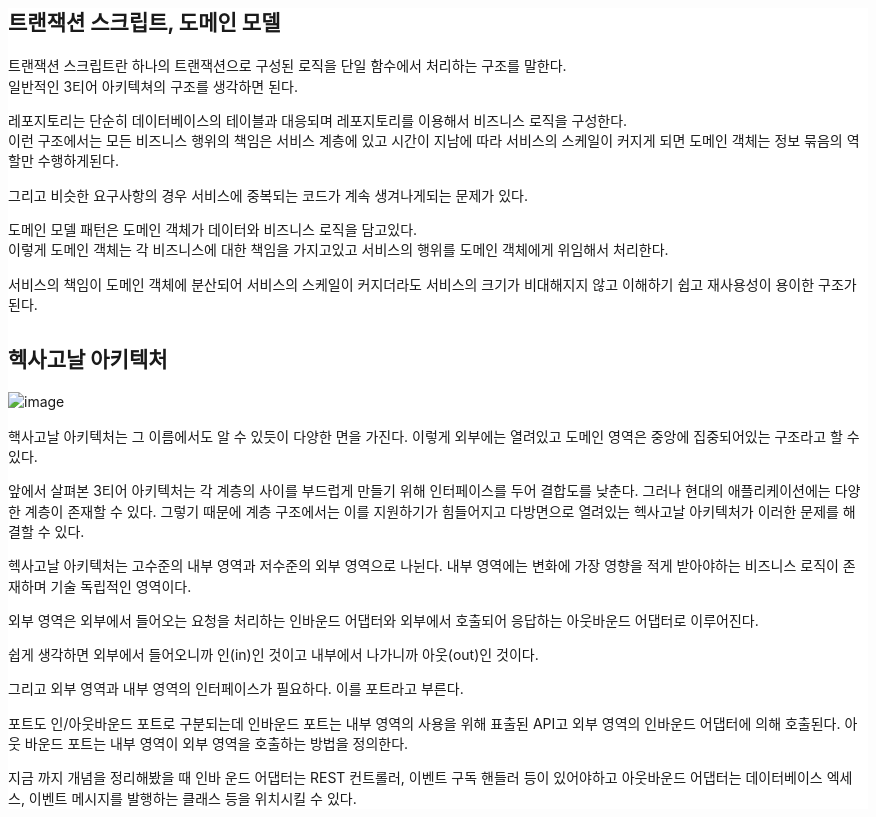 ## 트랜잭션 스크립트, 도메인 모델

트랜잭션 스크립트란 하나의 트랜잭션으로 구성된 로직을 단일 함수에서 처리하는 구조를 말한다.  
일반적인 3티어 아키텍쳐의 구조를 생각하면 된다.

레포지토리는 단순히 데이터베이스의 테이블과 대응되며 레포지토리를 이용해서 비즈니스 로직을 구성한다.  
이런 구조에서는 모든 비즈니스 행위의 책임은 서비스 계층에 있고 시간이 지남에 따라 서비스의 스케일이 커지게 되면 도메인 객체는 정보 묶음의 역할만 수행하게된다.

그리고 비슷한 요구사항의 경우 서비스에 중복되는 코드가 계속 생겨나게되는 문제가 있다.

도메인 모델 패턴은 도메인 객체가 데이터와 비즈니스 로직을 담고있다.  
이렇게 도메인 객체는 각 비즈니스에 대한 책임을 가지고있고 서비스의 행위를 도메인 객체에게 위임해서 처리한다.

서비스의 책임이 도메인 객체에 분산되어 서비스의 스케일이 커지더라도 서비스의 크기가 비대해지지 않고 이해하기 쉽고 재사용성이 용이한 구조가 된다.

## 헥사고날 아키텍처

![image](https://github.com/jh10253267/TIL/assets/108499717/8e071502-95ca-43c7-8fd0-69d31da66f35)

핵사고날 아키텍처는 그 이름에서도 알 수 있듯이 다양한 면을 가진다. 이렇게 외부에는 열려있고 도메인 영역은 중앙에 집중되어있는 구조라고 할 수 있다.

앞에서 살펴본 3티어 아키텍처는 각 계층의 사이를 부드럽게 만들기 위해 인터페이스를 두어 결합도를 낮춘다. 그러나 현대의 애플리케이션에는 다양한 계층이 존재할 수 있다. 그렇기 때문에 계층 구조에서는 이를 지원하기가 힘들어지고 다방면으로 열려있는 헥사고날 아키텍처가 이러한 문제를 해결할 수 있다.

헥사고날 아키텍처는 고수준의 내부 영역과 저수준의 외부 영역으로 나뉜다. 내부 영역에는 변화에 가장 영향을 적게 받아야하는 비즈니스 로직이 존재하며 기술 독립적인 영역이다.

외부 영역은 외부에서 들어오는 요청을 처리하는 인바운드 어댑터와 외부에서 호출되어 응답하는 아웃바운드 어댑터로 이루어진다.

쉽게 생각하면 외부에서 들어오니까 인(in)인 것이고 내부에서 나가니까 아웃(out)인 것이다.

그리고 외부 영역과 내부 영역의 인터페이스가 필요하다. 이를 포트라고 부른다. 

포트도 인/아웃바운드 포트로 구분되는데 인바운드 포트는 내부 영역의 사용을 위해 표출된 API고 외부 영역의 인바운드 어댑터에 의해 호출된다. 아웃 바운드 포트는 내부 영역이 외부 영역을 호출하는 방법을 정의한다. 

지금 까지 개념을 정리해봤을 때 인바  운드 어댑터는 REST 컨트롤러, 이벤트 구독 핸들러 등이 있어야하고 아웃바운드 어댑터는 데이터베이스 엑세스, 이벤트 메시지를 발행하는 클래스 등을 위치시킬 수 있다.

